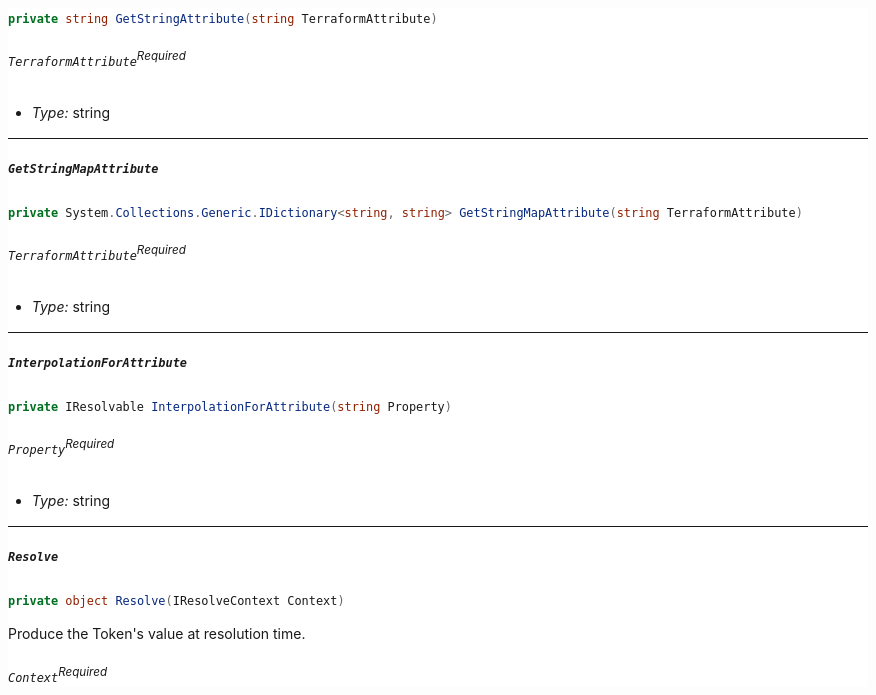 ```csharp
private string GetStringAttribute(string TerraformAttribute)
```

###### `TerraformAttribute`<sup>Required</sup> <a name="TerraformAttribute" id="@cdktf/provider-databricks.library.LibraryMavenOutputReference.getStringAttribute.parameter.terraformAttribute"></a>

- *Type:* string

---

##### `GetStringMapAttribute` <a name="GetStringMapAttribute" id="@cdktf/provider-databricks.library.LibraryMavenOutputReference.getStringMapAttribute"></a>

```csharp
private System.Collections.Generic.IDictionary<string, string> GetStringMapAttribute(string TerraformAttribute)
```

###### `TerraformAttribute`<sup>Required</sup> <a name="TerraformAttribute" id="@cdktf/provider-databricks.library.LibraryMavenOutputReference.getStringMapAttribute.parameter.terraformAttribute"></a>

- *Type:* string

---

##### `InterpolationForAttribute` <a name="InterpolationForAttribute" id="@cdktf/provider-databricks.library.LibraryMavenOutputReference.interpolationForAttribute"></a>

```csharp
private IResolvable InterpolationForAttribute(string Property)
```

###### `Property`<sup>Required</sup> <a name="Property" id="@cdktf/provider-databricks.library.LibraryMavenOutputReference.interpolationForAttribute.parameter.property"></a>

- *Type:* string

---

##### `Resolve` <a name="Resolve" id="@cdktf/provider-databricks.library.LibraryMavenOutputReference.resolve"></a>

```csharp
private object Resolve(IResolveContext Context)
```

Produce the Token's value at resolution time.

###### `Context`<sup>Required</sup> <a name="Context" id="@cdktf/provider-databricks.library.LibraryMavenOutputReference.resolve.parameter._context"></a>
